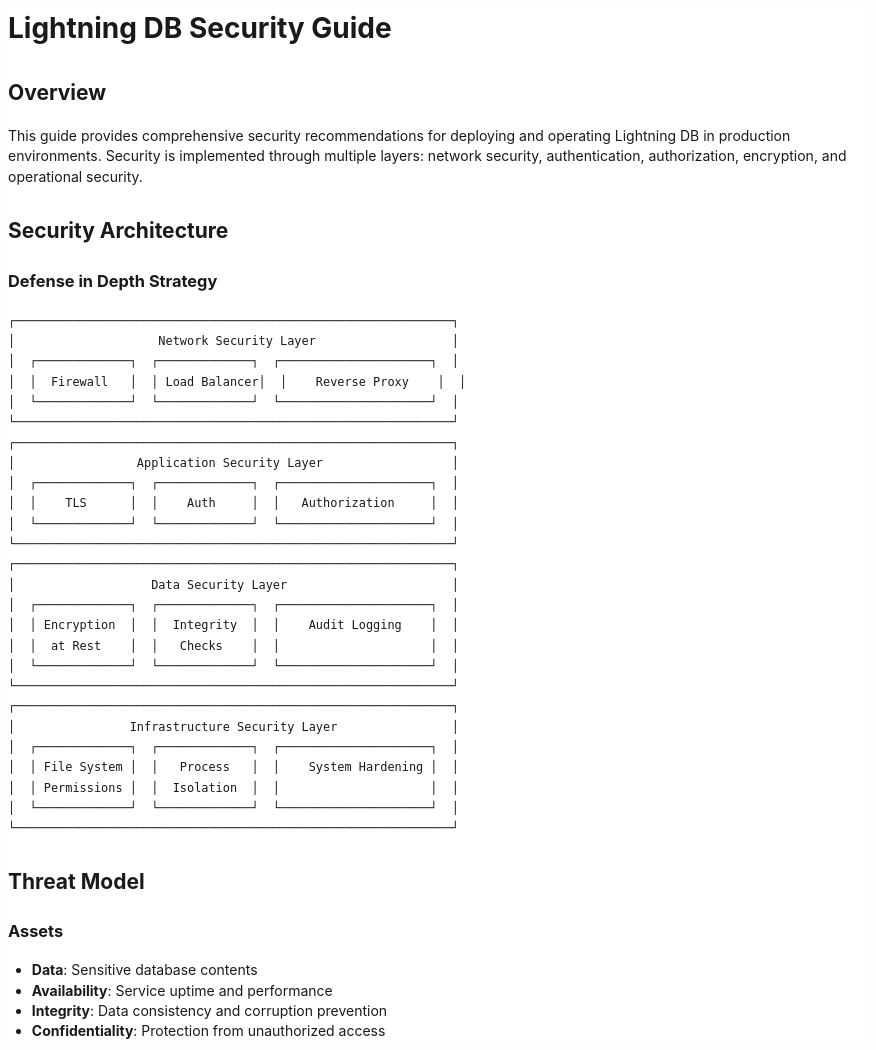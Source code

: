 # Lightning DB Security Guide

## Overview

This guide provides comprehensive security recommendations for deploying and operating Lightning DB in production environments. Security is implemented through multiple layers: network security, authentication, authorization, encryption, and operational security.

## Security Architecture

### Defense in Depth Strategy

```
┌─────────────────────────────────────────────────────────────┐
│                    Network Security Layer                   │
│  ┌─────────────┐  ┌─────────────┐  ┌─────────────────────┐  │
│  │  Firewall   │  │ Load Balancer│  │    Reverse Proxy    │  │
│  └─────────────┘  └─────────────┘  └─────────────────────┘  │
└─────────────────────────────────────────────────────────────┘
┌─────────────────────────────────────────────────────────────┐
│                 Application Security Layer                  │
│  ┌─────────────┐  ┌─────────────┐  ┌─────────────────────┐  │
│  │    TLS      │  │    Auth     │  │   Authorization     │  │
│  └─────────────┘  └─────────────┘  └─────────────────────┘  │
└─────────────────────────────────────────────────────────────┘
┌─────────────────────────────────────────────────────────────┐
│                   Data Security Layer                       │
│  ┌─────────────┐  ┌─────────────┐  ┌─────────────────────┐  │
│  │ Encryption  │  │  Integrity  │  │    Audit Logging    │  │
│  │  at Rest    │  │   Checks    │  │                     │  │
│  └─────────────┘  └─────────────┘  └─────────────────────┘  │
└─────────────────────────────────────────────────────────────┘
┌─────────────────────────────────────────────────────────────┐
│                Infrastructure Security Layer                │
│  ┌─────────────┐  ┌─────────────┐  ┌─────────────────────┐  │
│  │ File System │  │   Process   │  │    System Hardening │  │
│  │ Permissions │  │  Isolation  │  │                     │  │
│  └─────────────┘  └─────────────┘  └─────────────────────┘  │
└─────────────────────────────────────────────────────────────┘
```

## Threat Model

### Assets
- **Data**: Sensitive database contents
- **Availability**: Service uptime and performance
- **Integrity**: Data consistency and corruption prevention
- **Confidentiality**: Protection from unauthorized access

